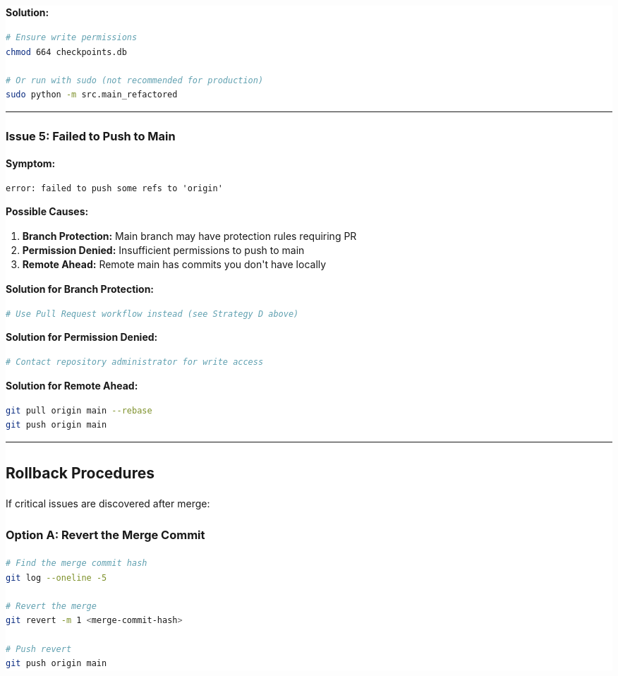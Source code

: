 **Solution:**
```bash
# Ensure write permissions
chmod 664 checkpoints.db

# Or run with sudo (not recommended for production)
sudo python -m src.main_refactored
```

---

### Issue 5: Failed to Push to Main

**Symptom:**
```
error: failed to push some refs to 'origin'
```

**Possible Causes:**
1. **Branch Protection:** Main branch may have protection rules requiring PR
2. **Permission Denied:** Insufficient permissions to push to main
3. **Remote Ahead:** Remote main has commits you don't have locally

**Solution for Branch Protection:**
```bash
# Use Pull Request workflow instead (see Strategy D above)
```

**Solution for Permission Denied:**
```bash
# Contact repository administrator for write access
```

**Solution for Remote Ahead:**
```bash
git pull origin main --rebase
git push origin main
```

---

## Rollback Procedures

If critical issues are discovered after merge:

### Option A: Revert the Merge Commit

```bash
# Find the merge commit hash
git log --oneline -5

# Revert the merge
git revert -m 1 <merge-commit-hash>

# Push revert
git push origin main
```

